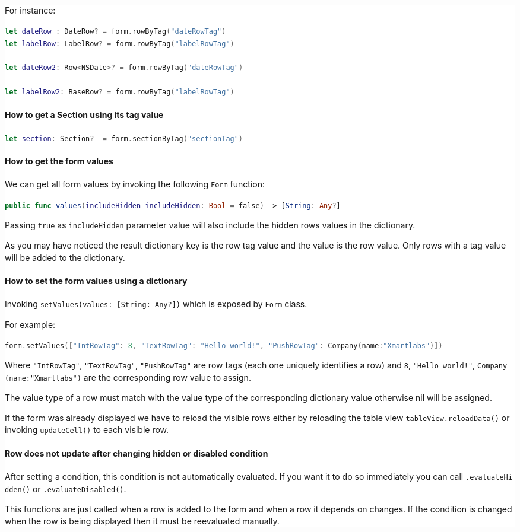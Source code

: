 For instance:

```swift
let dateRow : DateRow? = form.rowByTag("dateRowTag")
let labelRow: LabelRow? = form.rowByTag("labelRowTag")

let dateRow2: Row<NSDate>? = form.rowByTag("dateRowTag")

let labelRow2: BaseRow? = form.rowByTag("labelRowTag")
```

#### How to get a Section using its tag value

```swift
let section: Section?  = form.sectionByTag("sectionTag")
```

#### How to get the form values

We can get all form values by invoking the following `Form` function:

```swift
public func values(includeHidden includeHidden: Bool = false) -> [String: Any?]
```

Passing `true` as `includeHidden` parameter value will also include the hidden rows values in the dictionary.

As you may have noticed the result dictionary key is the row tag value and the value is the row value. Only rows with a tag value will be added to the dictionary.

#### How to set the form values using a dictionary

Invoking `setValues(values: [String: Any?])` which is exposed by `Form` class.

For example:

```swift
form.setValues(["IntRowTag": 8, "TextRowTag": "Hello world!", "PushRowTag": Company(name:"Xmartlabs")])
```

Where `"IntRowTag"`, `"TextRowTag"`, `"PushRowTag"` are row tags (each one uniquely identifies a row) and `8`, `"Hello world!"`, `Company(name:"Xmartlabs")` are the corresponding row value to assign.

The value type of a row must match with the value type of the corresponding dictionary value otherwise nil will be assigned.

If the form was already displayed we have to reload the visible rows either by reloading the table view `tableView.reloadData()` or invoking `updateCell()` to each visible row.

#### Row does not update after changing hidden or disabled condition

After setting a condition, this condition is not automatically evaluated. If you want it to do so immediately you can call `.evaluateHidden()` or `.evaluateDisabled()`.

This functions are just called when a row is added to the form and when a row it depends on changes. If the condition is changed when the row is being displayed then it must be reevaluated manually.


[Introduction]: #introduction
[Requirements]: #requirements
[How to create a Form]: #how-to-create-a-form
[Examples]: #examples
[Usage]: #usage
[Operators]: #operators
[Rows]: #rows
[Customization]: #customization
[Section Header and Footer]: #section-header-and-footer
[How to create custom rows and cells]: #custom-rows
[How to create custom inline rows]: #how-to-create-custom-inline-rows
[Custom rows catalog]: #custom-rows-catalog
[How to dynamically hide and show rows (or sections)]: #hide-show-rows
[Implementing a custom Presenter row]: #custom-presenter-row
[Extensibility]: #extensibility
[Installation]: #installation
[FAQ]: #faq
[CustomCellsController]: Example/Example/ViewController.swift
[FormViewController]: Example/Source/Controllers.swift
[XLForm]: http://github.com/xmartlabs/XLForm
[DSL]: https://en.wikipedia.org/wiki/Domain-specific_language
[StackOverflow]: http://stackoverflow.com/questions/tagged/eureka
[our blog post]: http://blog.xmartlabs.com/2015/09/29/Introducing-Eureka-iOS-form-library-written-in-pure-Swift/
[twitter]: https://twitter.com/xmartlabs